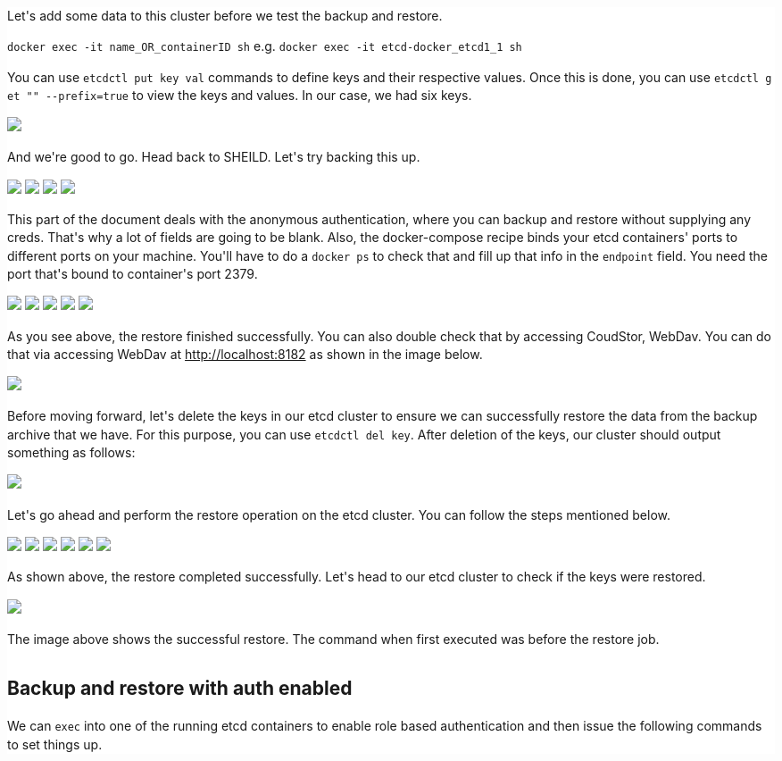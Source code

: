 Let's add some data to this cluster before we test the backup and restore.

```docker exec -it name_OR_containerID sh``` e.g. ```docker exec -it etcd-docker_etcd1_1 sh```

You can use ```etcdctl put key val``` commands to define keys and their respective values. Once this is done, you can use ```etcdctl get "" --prefix=true``` to view the keys and values. In our case, we had six keys.

![](5.png)

And we're good to go. Head back to SHEILD. Let's try backing this up. 

![](6.png)
![](7.png)
![](8.png)
![](9.png)

This part of the document deals with the anonymous authentication, where you can backup and restore without supplying any creds. That's why a lot of fields are going to be blank. Also, the docker-compose recipe binds your etcd containers' ports to different ports on your machine. You'll have to do a `docker ps` to check that and fill up that info in the `endpoint` field. You need the port that's bound to container's port 2379.

![](10.png)
![](11.png)
![](12.png)
![](13.png)
![](14.png)

As you see above, the restore finished successfully. You can also double check that by accessing CoudStor, WebDav. You can do that via accessing WebDav at [http://localhost:8182]() as shown in the image below. 

![](15.png)

Before moving forward, let's delete the keys in our etcd cluster to ensure we can successfully restore the data from the backup archive that we have. For this purpose, you can use `etcdctl del key`. After deletion of the keys, our cluster should output something as follows:


![](16.png)

Let's go ahead and perform the restore operation on the etcd cluster. You can follow the steps mentioned below.

![](17.png)
![](18.png)
![](19.png)
![](20.png)
![](21.png)
![](22.png)

As shown above, the restore completed successfully. Let's head to our etcd cluster to check if the keys were restored.

![](23.png)

The image above shows the successful restore. The command when first executed was before the restore job. 

## Backup and restore with auth enabled

We can `exec` into one of the running etcd containers to enable role based authentication and then issue the following commands to set things up.
```